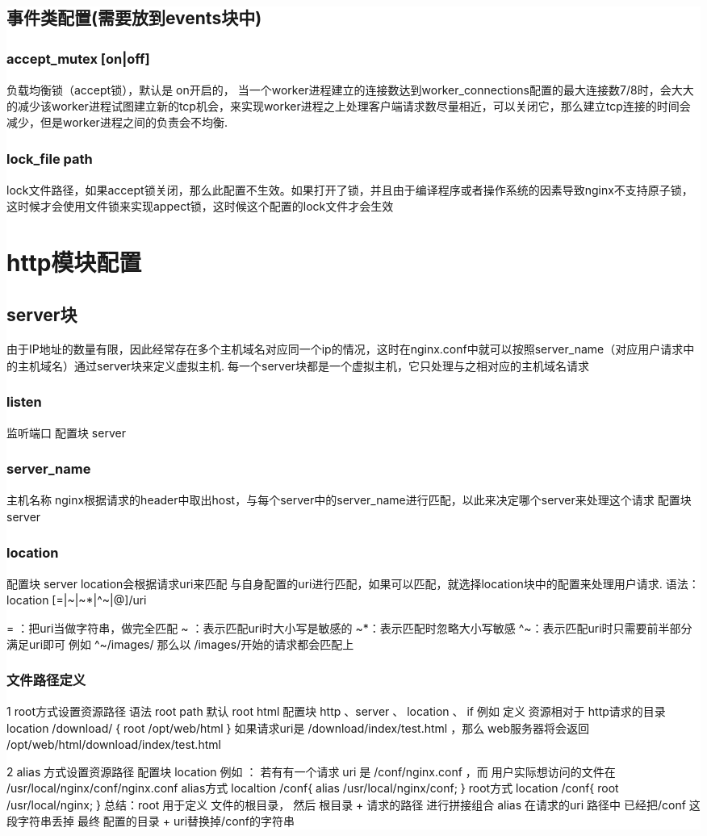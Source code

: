 ## 事件类配置(需要放到events块中)
### accept_mutex [on|off]
负载均衡锁（accept锁），默认是 on开启的， 当一个worker进程建立的连接数达到worker_connections配置的最大连接数7/8时，会大大的减少该worker进程试图建立新的tcp机会，来实现worker进程之上处理客户端请求数尽量相近，可以关闭它，那么建立tcp连接的时间会减少，但是worker进程之间的负责会不均衡.
### lock_file path
lock文件路径，如果accept锁关闭，那么此配置不生效。如果打开了锁，并且由于编译程序或者操作系统的因素导致nginx不支持原子锁，这时候才会使用文件锁来实现appect锁，这时候这个配置的lock文件才会生效


# http模块配置

## server块
由于IP地址的数量有限，因此经常存在多个主机域名对应同一个ip的情况，这时在nginx.conf中就可以按照server_name（对应用户请求中的主机域名）通过server块来定义虚拟主机.
每一个server块都是一个虚拟主机，它只处理与之相对应的主机域名请求


### listen
监听端口
配置块 server
### server_name
主机名称  nginx根据请求的header中取出host，与每个server中的server_name进行匹配，以此来决定哪个server来处理这个请求
配置块 server
### location
配置块 server
location会根据请求uri来匹配 与自身配置的uri进行匹配，如果可以匹配，就选择location块中的配置来处理用户请求.
语法：location [=|~|~*|^~|@]/uri

= ：把uri当做字符串，做完全匹配
~ ：表示匹配uri时大小写是敏感的
~*：表示匹配时忽略大小写敏感
^~：表示匹配uri时只需要前半部分满足uri即可 例如  ^~/images/     那么以 /images/开始的请求都会匹配上

### 文件路径定义
1  root方式设置资源路径
语法  root path
默认 root html
配置块 http 、server 、 location 、 if
例如 定义 资源相对于 http请求的目录
location /download/ {
  root /opt/web/html
}
如果请求uri是  /download/index/test.html ，那么 web服务器将会返回  /opt/web/html/download/index/test.html

2  alias 方式设置资源路径
配置块 location
例如 ： 若有有一个请求 uri 是 /conf/nginx.conf ，而 用户实际想访问的文件在 /usr/local/nginx/conf/nginx.conf 
 alias方式
    localtion /conf{
      alias /usr/local/nginx/conf;
   }
  root方式
   location /conf{
     root /usr/local/nginx;
  }
总结：root 用于定义 文件的根目录， 然后  根目录  + 请求的路径 进行拼接组合
          alias 在请求的uri 路径中 已经把/conf 这段字符串丢掉  最终 配置的目录 + uri替换掉/conf的字符串
